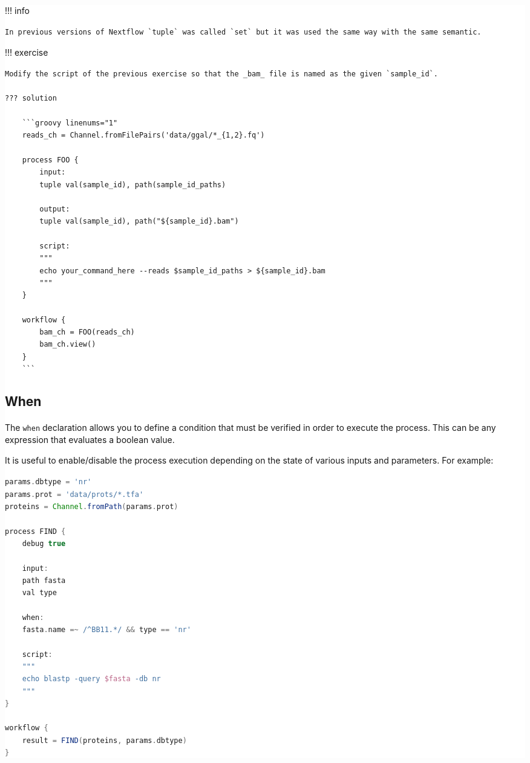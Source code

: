 !!! info

    In previous versions of Nextflow `tuple` was called `set` but it was used the same way with the same semantic.

!!! exercise

    Modify the script of the previous exercise so that the _bam_ file is named as the given `sample_id`.

    ??? solution

        ```groovy linenums="1"
        reads_ch = Channel.fromFilePairs('data/ggal/*_{1,2}.fq')

        process FOO {
            input:
            tuple val(sample_id), path(sample_id_paths)

            output:
            tuple val(sample_id), path("${sample_id}.bam")

            script:
            """
            echo your_command_here --reads $sample_id_paths > ${sample_id}.bam
            """
        }

        workflow {
            bam_ch = FOO(reads_ch)
            bam_ch.view()
        }
        ```

## When

The `when` declaration allows you to define a condition that must be verified in order to execute the process. This can be any expression that evaluates a boolean value.

It is useful to enable/disable the process execution depending on the state of various inputs and parameters. For example:

```groovy linenums="1"
params.dbtype = 'nr'
params.prot = 'data/prots/*.tfa'
proteins = Channel.fromPath(params.prot)

process FIND {
    debug true

    input:
    path fasta
    val type

    when:
    fasta.name =~ /^BB11.*/ && type == 'nr'

    script:
    """
    echo blastp -query $fasta -db nr
    """
}

workflow {
    result = FIND(proteins, params.dbtype)
}
```
